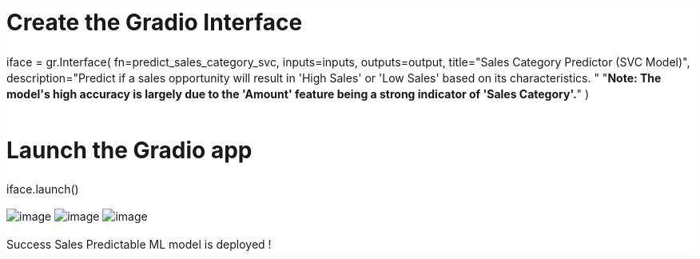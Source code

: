 # Create the Gradio Interface
iface = gr.Interface(
    fn=predict_sales_category_svc,
    inputs=inputs,
    outputs=output,
    title="Sales Category Predictor (SVC Model)",
    description="Predict if a sales opportunity will result in 'High Sales' or 'Low Sales' based on its characteristics. "
                "**Note: The model's high accuracy is largely due to the 'Amount' feature being a strong indicator of 'Sales Category'.**"
)

# Launch the Gradio app
iface.launch()


<img width="708" height="381" alt="image" src="https://github.com/user-attachments/assets/93a081ba-137e-42fc-81bf-d67fa13b4fd7" />




<img width="731" height="388" alt="image" src="https://github.com/user-attachments/assets/5817a1a4-7e77-40d1-b36a-f35464e94df9" />




<img width="739" height="394" alt="image" src="https://github.com/user-attachments/assets/850d7e85-3622-4bcb-ac1b-c648e6e415c8" />



Success Sales Predictable ML model is deployed !









